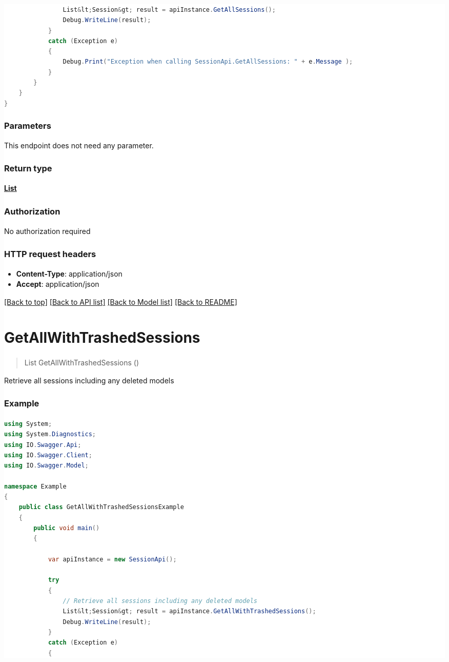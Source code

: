 ```csharp
                List&lt;Session&gt; result = apiInstance.GetAllSessions();
                Debug.WriteLine(result);
            }
            catch (Exception e)
            {
                Debug.Print("Exception when calling SessionApi.GetAllSessions: " + e.Message );
            }
        }
    }
}
```

### Parameters
This endpoint does not need any parameter.

### Return type

[**List<Session>**](Session.md)

### Authorization

No authorization required

### HTTP request headers

 - **Content-Type**: application/json
 - **Accept**: application/json

[[Back to top]](#) [[Back to API list]](../README.md#documentation-for-api-endpoints) [[Back to Model list]](../README.md#documentation-for-models) [[Back to README]](../README.md)

<a name="getallwithtrashedsessions"></a>
# **GetAllWithTrashedSessions**
> List<Session> GetAllWithTrashedSessions ()

Retrieve all sessions including any deleted models

### Example
```csharp
using System;
using System.Diagnostics;
using IO.Swagger.Api;
using IO.Swagger.Client;
using IO.Swagger.Model;

namespace Example
{
    public class GetAllWithTrashedSessionsExample
    {
        public void main()
        {
            
            var apiInstance = new SessionApi();

            try
            {
                // Retrieve all sessions including any deleted models
                List&lt;Session&gt; result = apiInstance.GetAllWithTrashedSessions();
                Debug.WriteLine(result);
            }
            catch (Exception e)
            {
```